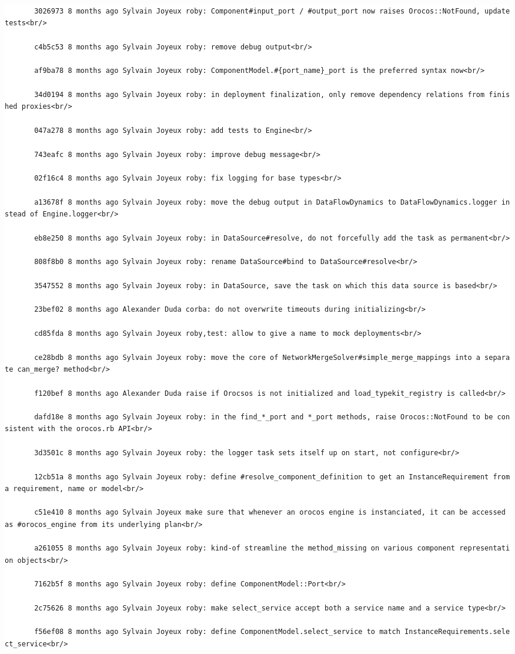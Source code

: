            3026973 8 months ago Sylvain Joyeux roby: Component#input_port / #output_port now raises Orocos::NotFound, update tests<br/>
         
           c4b5c53 8 months ago Sylvain Joyeux roby: remove debug output<br/>
         
           af9ba78 8 months ago Sylvain Joyeux roby: ComponentModel.#{port_name}_port is the preferred syntax now<br/>
         
           34d0194 8 months ago Sylvain Joyeux roby: in deployment finalization, only remove dependency relations from finished proxies<br/>
         
           047a278 8 months ago Sylvain Joyeux roby: add tests to Engine<br/>
         
           743eafc 8 months ago Sylvain Joyeux roby: improve debug message<br/>
         
           02f16c4 8 months ago Sylvain Joyeux roby: fix logging for base types<br/>
         
           a13678f 8 months ago Sylvain Joyeux roby: move the debug output in DataFlowDynamics to DataFlowDynamics.logger instead of Engine.logger<br/>
         
           eb8e250 8 months ago Sylvain Joyeux roby: in DataSource#resolve, do not forcefully add the task as permanent<br/>
         
           808f8b0 8 months ago Sylvain Joyeux roby: rename DataSource#bind to DataSource#resolve<br/>
         
           3547552 8 months ago Sylvain Joyeux roby: in DataSource, save the task on which this data source is based<br/>
         
           23bef02 8 months ago Alexander Duda corba: do not overwrite timeouts during initializing<br/>
         
           cd85fda 8 months ago Sylvain Joyeux roby,test: allow to give a name to mock deployments<br/>
         
           ce28bdb 8 months ago Sylvain Joyeux roby: move the core of NetworkMergeSolver#simple_merge_mappings into a separate can_merge? method<br/>
         
           f120bef 8 months ago Alexander Duda raise if Orocsos is not initialized and load_typekit_registry is called<br/>
         
           dafd18e 8 months ago Sylvain Joyeux roby: in the find_*_port and *_port methods, raise Orocos::NotFound to be consistent with the orocos.rb API<br/>
         
           3d3501c 8 months ago Sylvain Joyeux roby: the logger task sets itself up on start, not configure<br/>
         
           12cb51a 8 months ago Sylvain Joyeux roby: define #resolve_component_definition to get an InstanceRequirement from a requirement, name or model<br/>
         
           c51e410 8 months ago Sylvain Joyeux make sure that whenever an orocos engine is instanciated, it can be accessed as #orocos_engine from its underlying plan<br/>
         
           a261055 8 months ago Sylvain Joyeux roby: kind-of streamline the method_missing on various component representation objects<br/>
         
           7162b5f 8 months ago Sylvain Joyeux roby: define ComponentModel::Port<br/>
         
           2c75626 8 months ago Sylvain Joyeux roby: make select_service accept both a service name and a service type<br/>
         
           f56ef08 8 months ago Sylvain Joyeux roby: define ComponentModel.select_service to match InstanceRequirements.select_service<br/>
         
